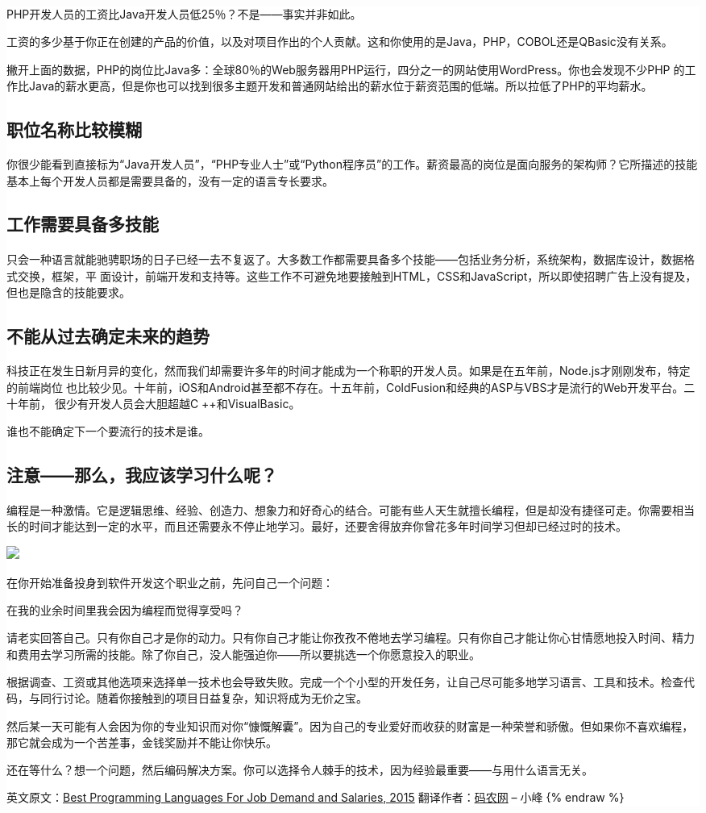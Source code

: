 PHP开发人员的工资比Java开发人员低25％？不是——事实并非如此。

工资的多少基于你正在创建的产品的价值，以及对项目作出的个人贡献。这和你使用的是Java，PHP，COBOL还是QBasic没有关系。

撇开上面的数据，PHP的岗位比Java多：全球80％的Web服务器用PHP运行，四分之一的网站使用WordPress。你也会发现不少PHP 的工作比Java的薪水更高，但是你也可以找到很多主题开发和普通网站给出的薪水位于薪资范围的低端。所以拉低了PHP的平均薪水。

## 职位名称比较模糊

你很少能看到直接标为“Java开发人员”，“PHP专业人士”或“Python程序员”的工作。薪资最高的岗位是面向服务的架构师？它所描述的技能基本上每个开发人员都是需要具备的，没有一定的语言专长要求。

## 工作需要具备多技能

只会一种语言就能驰骋职场的日子已经一去不复返了。大多数工作都需要具备多个技能——包括业务分析，系统架构，数据库设计，数据格式交换，框架，平 面设计，前端开发和支持等。这些工作不可避免地要接触到HTML，CSS和JavaScript，所以即使招聘广告上没有提及，但也是隐含的技能要求。

## 不能从过去确定未来的趋势

科技正在发生日新月异的变化，然而我们却需要许多年的时间才能成为一个称职的开发人员。如果是在五年前，Node.js才刚刚发布，特定的前端岗位 也比较少见。十年前，iOS和Android甚至都不存在。十五年前，ColdFusion和经典的ASP与VBS才是流行的Web开发平台。二十年前， 很少有开发人员会大胆超越C ++和VisualBasic。

谁也不能确定下一个要流行的技术是谁。

## 注意——那么，我应该学习什么呢？

编程是一种激情。它是逻辑思维、经验、创造力、想象力和好奇心的结合。可能有些人天生就擅长编程，但是却没有捷径可走。你需要相当长的时间才能达到一定的水平，而且还需要永不停止地学习。最好，还要舍得放弃你曾花多年时间学习但却已经过时的技术。

![](78b4665.jpg)

在你开始准备投身到软件开发这个职业之前，先问自己一个问题：

在我的业余时间里我会因为编程而觉得享受吗？

请老实回答自己。只有你自己才是你的动力。只有你自己才能让你孜孜不倦地去学习编程。只有你自己才能让你心甘情愿地投入时间、精力和费用去学习所需的技能。除了你自己，没人能强迫你——所以要挑选一个你愿意投入的职业。

根据调查、工资或其他选项来选择单一技术也会导致失败。完成一个个小型的开发任务，让自己尽可能多地学习语言、工具和技术。检查代码，与同行讨论。随着你接触到的项目日益复杂，知识将成为无价之宝。

然后某一天可能有人会因为你的专业知识而对你“慷慨解囊”。因为自己的专业爱好而收获的财富是一种荣誉和骄傲。但如果你不喜欢编程，那它就会成为一个苦差事，金钱奖励并不能让你快乐。

还在等什么？想一个问题，然后编码解决方案。你可以选择令人棘手的技术，因为经验最重要——与用什么语言无关。

英文原文：[Best Programming Languages For Job Demand and Salaries, 2015](https://www.jfox.info/go.php?url=http://www.sitepoint.com/best-programming-language-learn-2015-job-demand-salaries/)
翻译作者：[码农网](https://www.jfox.info/go.php?url=http://www.codeceo.com/) – 小峰
{% endraw %}